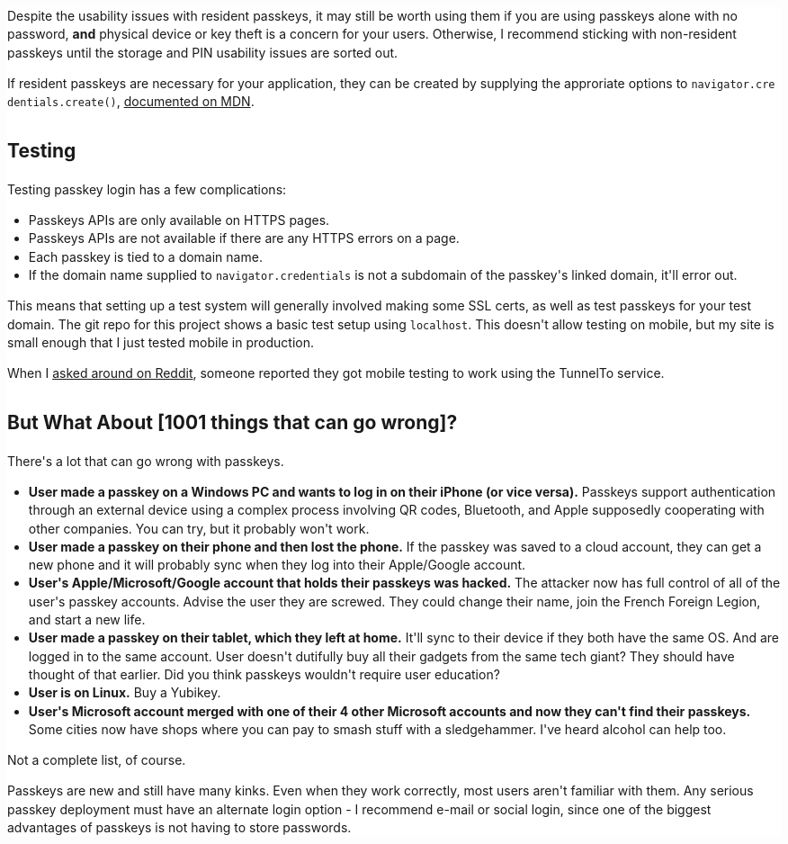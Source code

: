 Despite the usability issues with resident passkeys, it may still be worth using them if you are using passkeys alone with no password, **and** physical device or key theft is a concern for your users. Otherwise, I recommend sticking with non-resident passkeys until the storage and PIN usability issues are sorted out.

If resident passkeys are necessary for your application, they can be created by supplying the approriate options to `navigator.credentials.create()`, [documented on MDN](https://developer.mozilla.org/en-US/docs/Web/API/PublicKeyCredentialCreationOptions).

## Testing

Testing passkey login has a few complications:
- Passkeys APIs are only available on HTTPS pages.
- Passkeys APIs are not available if there are any HTTPS errors on a page.
- Each passkey is tied to a domain name.
- If the domain name supplied to `navigator.credentials` is not a subdomain of the passkey's linked domain, it'll error out.

This means that setting up a test system will generally involved making some SSL certs, as well as test passkeys for your test domain. The git repo for this project shows a basic test setup using `localhost`. This doesn't allow testing on mobile, but my site is small enough that I just tested mobile in production.

When I [asked around on Reddit](https://www.reddit.com/r/webdev/comments/1epstuv/is_it_possible_to_set_up_a_test_server_for_a/), someone reported they got mobile testing to work using the TunnelTo service.

## But What About [1001 things that can go wrong]?

There's a lot that can go wrong with passkeys.
- **User made a passkey on a Windows PC and wants to log in on their iPhone (or vice versa).** Passkeys support authentication through an external device using a complex process involving QR codes, Bluetooth, and Apple supposedly cooperating with other companies. You can try, but it probably won't work.
- **User made a passkey on their phone and then lost the phone.** If the passkey was saved to a cloud account, they can get a new phone and it will probably sync when they log into their Apple/Google account.
- **User's Apple/Microsoft/Google account that holds their passkeys was hacked.** The attacker now has full control of all of the user's passkey accounts. Advise the user they are screwed. They could change their name, join the French Foreign Legion, and start a new life.
- **User made a passkey on their tablet, which they left at home.** It'll sync to their device if they both have the same OS. And are logged in to the same account. User doesn't dutifully buy all their gadgets from the same tech giant? They should have thought of that earlier. Did you think passkeys wouldn't require user education?
- **User is on Linux.** Buy a Yubikey.
- **User's Microsoft account merged with one of their 4 other Microsoft accounts and now they can't find their passkeys.** Some cities now have shops where you can pay to smash stuff with a sledgehammer. I've heard alcohol can help too.

Not a complete list, of course.

Passkeys are new and still have many kinks. Even when they work correctly, most users aren't familiar with them. Any serious passkey deployment must have an alternate login option - I recommend e-mail or social login, since one of the biggest advantages of passkeys is not having to store passwords.
